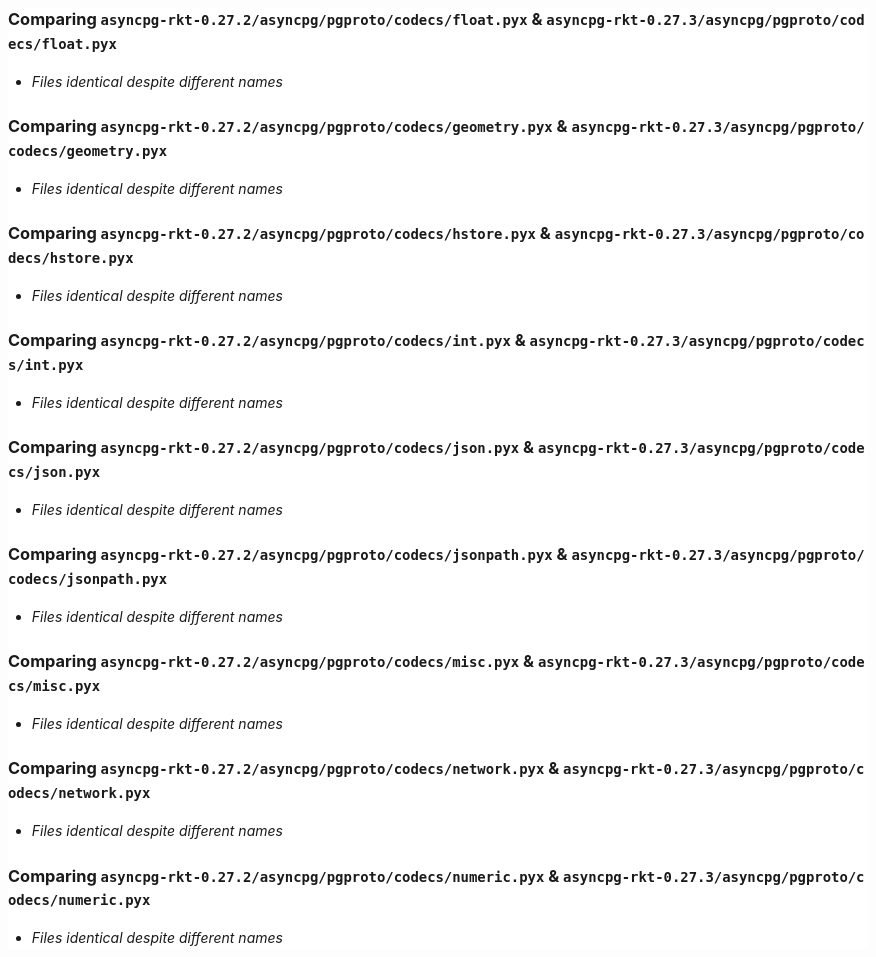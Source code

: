 ### Comparing `asyncpg-rkt-0.27.2/asyncpg/pgproto/codecs/float.pyx` & `asyncpg-rkt-0.27.3/asyncpg/pgproto/codecs/float.pyx`

 * *Files identical despite different names*

### Comparing `asyncpg-rkt-0.27.2/asyncpg/pgproto/codecs/geometry.pyx` & `asyncpg-rkt-0.27.3/asyncpg/pgproto/codecs/geometry.pyx`

 * *Files identical despite different names*

### Comparing `asyncpg-rkt-0.27.2/asyncpg/pgproto/codecs/hstore.pyx` & `asyncpg-rkt-0.27.3/asyncpg/pgproto/codecs/hstore.pyx`

 * *Files identical despite different names*

### Comparing `asyncpg-rkt-0.27.2/asyncpg/pgproto/codecs/int.pyx` & `asyncpg-rkt-0.27.3/asyncpg/pgproto/codecs/int.pyx`

 * *Files identical despite different names*

### Comparing `asyncpg-rkt-0.27.2/asyncpg/pgproto/codecs/json.pyx` & `asyncpg-rkt-0.27.3/asyncpg/pgproto/codecs/json.pyx`

 * *Files identical despite different names*

### Comparing `asyncpg-rkt-0.27.2/asyncpg/pgproto/codecs/jsonpath.pyx` & `asyncpg-rkt-0.27.3/asyncpg/pgproto/codecs/jsonpath.pyx`

 * *Files identical despite different names*

### Comparing `asyncpg-rkt-0.27.2/asyncpg/pgproto/codecs/misc.pyx` & `asyncpg-rkt-0.27.3/asyncpg/pgproto/codecs/misc.pyx`

 * *Files identical despite different names*

### Comparing `asyncpg-rkt-0.27.2/asyncpg/pgproto/codecs/network.pyx` & `asyncpg-rkt-0.27.3/asyncpg/pgproto/codecs/network.pyx`

 * *Files identical despite different names*

### Comparing `asyncpg-rkt-0.27.2/asyncpg/pgproto/codecs/numeric.pyx` & `asyncpg-rkt-0.27.3/asyncpg/pgproto/codecs/numeric.pyx`

 * *Files identical despite different names*
